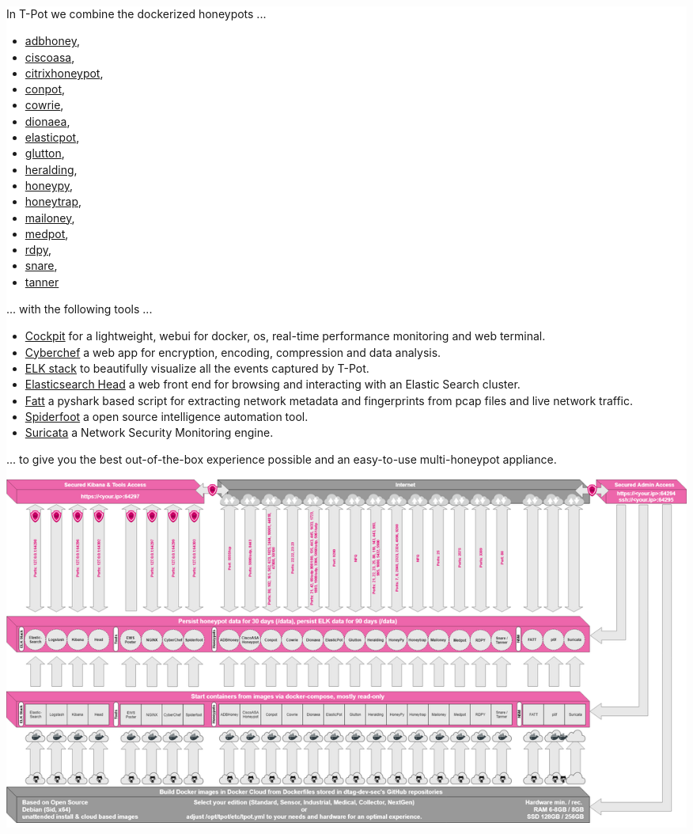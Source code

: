 In T-Pot we combine the dockerized honeypots ...
* [adbhoney](https://github.com/huuck/ADBHoney),
* [ciscoasa](https://github.com/Cymmetria/ciscoasa_honeypot),
* [citrixhoneypot](https://github.com/MalwareTech/CitrixHoneypot),
* [conpot](http://conpot.org/),
* [cowrie](http://www.micheloosterhof.com/cowrie/),
* [dionaea](https://github.com/DinoTools/dionaea),
* [elasticpot](https://github.com/schmalle/ElasticpotPY),
* [glutton](https://github.com/mushorg/glutton),
* [heralding](https://github.com/johnnykv/heralding),
* [honeypy](https://github.com/foospidy/HoneyPy),
* [honeytrap](https://github.com/armedpot/honeytrap/),
* [mailoney](https://github.com/awhitehatter/mailoney),
* [medpot](https://github.com/schmalle/medpot),
* [rdpy](https://github.com/citronneur/rdpy),
* [snare](http://mushmush.org/),
* [tanner](http://mushmush.org/)

... with the following tools ...
* [Cockpit](https://cockpit-project.org/running) for a lightweight, webui for docker, os, real-time performance monitoring and web terminal.
* [Cyberchef](https://gchq.github.io/CyberChef/) a web app for encryption, encoding, compression and data analysis.
* [ELK stack](https://www.elastic.co/videos) to beautifully visualize all the events captured by T-Pot.
* [Elasticsearch Head](https://mobz.github.io/elasticsearch-head/) a web front end for browsing and interacting with an Elastic Search cluster.
* [Fatt](https://github.com/0x4D31/fatt) a pyshark based script for extracting network metadata and fingerprints from pcap files and live network traffic.
* [Spiderfoot](https://github.com/smicallef/spiderfoot) a open source intelligence automation tool.
* [Suricata](http://suricata-ids.org/) a Network Security Monitoring engine.

... to give you the best out-of-the-box experience possible and an easy-to-use multi-honeypot appliance.

![Architecture](doc/architecture.png)
